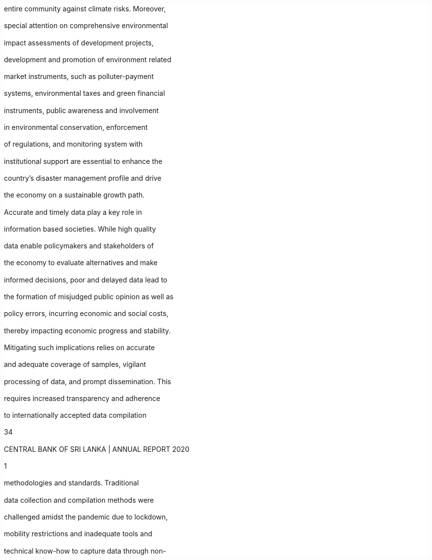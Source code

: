 entire community against climate risks. Moreover,

special attention on comprehensive environmental

impact assessments of development projects,

development and promotion of environment related

market instruments, such as polluter-payment

systems, environmental taxes and green financial

instruments, public awareness and involvement

in environmental conservation, enforcement

of regulations, and monitoring system with

institutional support are essential to enhance the

country’s disaster management profile and drive

the economy on a sustainable growth path.

Accurate and timely data play a key role in

information based societies. While high quality

data enable policymakers and stakeholders of

the economy to evaluate alternatives and make

informed decisions, poor and delayed data lead to

the formation of misjudged public opinion as well as

policy errors, incurring economic and social costs,

thereby impacting economic progress and stability.

Mitigating such implications relies on accurate

and adequate coverage of samples, vigilant

processing of data, and prompt dissemination. This

requires increased transparency and adherence

to internationally accepted data compilation

34

CENTRAL BANK OF SRI LANKA | ANNUAL REPORT 2020

1

methodologies and standards. Traditional

data collection and compilation methods were

challenged amidst the pandemic due to lockdown,

mobility restrictions and inadequate tools and

technical know-how to capture data through non-
